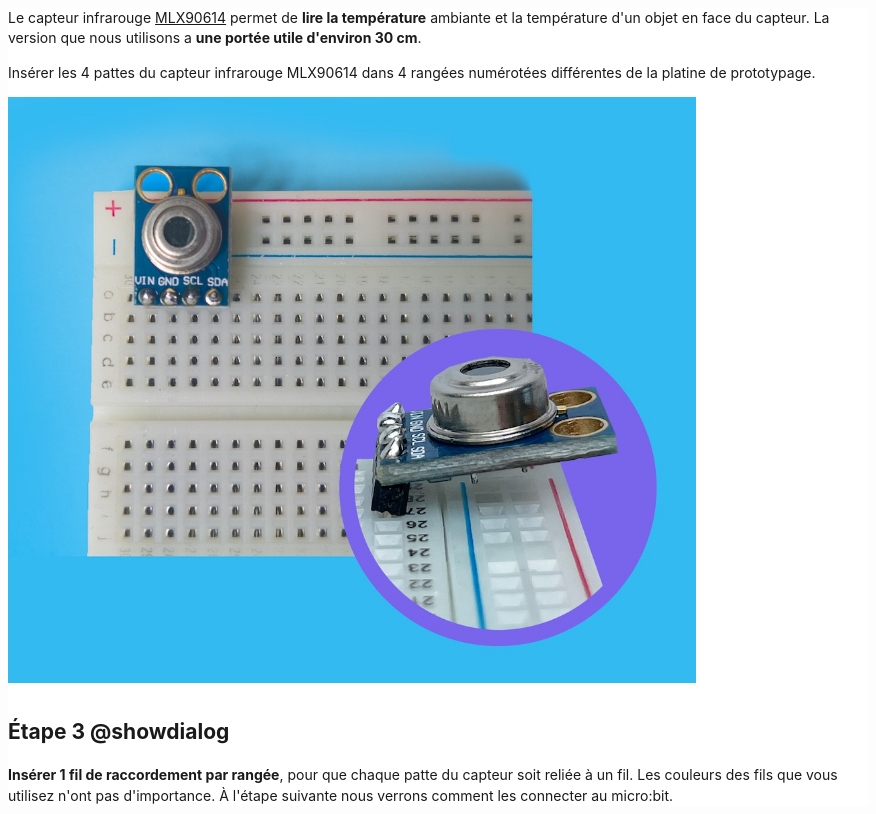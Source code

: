 Le capteur infrarouge [MLX90614](https://www.melexis.com/en/product/mlx90614/digital-plug-play-infrared-thermometer-to-can) permet de **lire la température** ambiante et la température d'un objet en face du capteur. La version que nous utilisons a **une portée utile d'environ 30 cm**.

Insérer les 4 pattes du capteur infrarouge MLX90614 dans 4 rangées numérotées différentes de la platine de prototypage.

<img alt="Les pattes du capteur s'insèrent dans la platine de prototypage de sorte à ce que le capteur soit du côté extérieure de la platine, dégageant ainsi les autres trous des 4 rangées où il est connecté." src="https://raw.githubusercontent.com/GenieLabMtl/Rosy_microbit/master/static/images/Activity_01/Act1Pict4R1_v2_1024px.jpg" width="80%">


## Étape 3 @showdialog

**Insérer 1 fil de raccordement par rangée**, pour que chaque patte du capteur soit reliée à un fil. Les couleurs des fils que vous utilisez n'ont pas d'importance. À l'étape suivante nous verrons comment les connecter au micro:bit.
